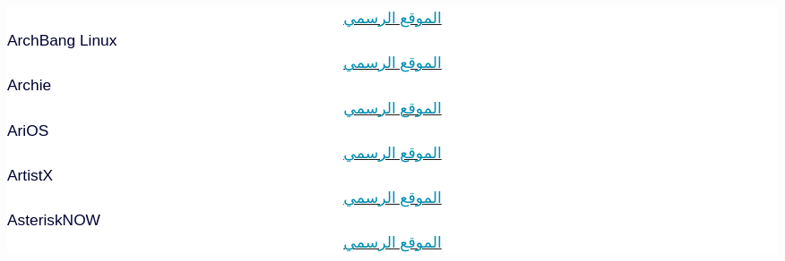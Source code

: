 </td>
<td style="border:1px solid #000000;padding:.02in;" width="327">
<div align="CENTER"><span style="font-family:Lohit Hindi;"><span lang="hi-IN"><a href="http://archlinux.org/"><span style="color:#008eb0;"><span style="text-decoration:none;"><span style="font-size:13pt;">الموقع    الرسمي</span></span></span></a></span></span></div>
</td>
</tr>
<tr>
<td height="18" style="border:1px solid #000000;padding:.02in;" width="328">
<div align="LEFT"><span style="color:#000033;"><span style="font-family:Arial, Helvetica, sans-serif;"><span style="font-size:13pt;">ArchBang    Linux</span></span></span></div>
</td>
<td style="border:1px solid #000000;padding:.02in;" width="327">
<div align="CENTER"><span style="font-family:Lohit Hindi;"><span lang="hi-IN"><a href="http://www.archbang.org/"><span style="color:#008eb0;"><span style="text-decoration:none;"><span style="font-size:13pt;">الموقع    الرسمي</span></span></span></a></span></span></div>
</td>
</tr>
<tr>
<td height="18" style="border:1px solid #000000;padding:.02in;" width="328">
<div align="LEFT"><span style="color:#000033;"><span style="font-family:Arial, Helvetica, sans-serif;"><span style="font-size:13pt;">Archie</span></span></span></div>
</td>
<td style="border:1px solid #000000;padding:.02in;" width="327">
<div align="CENTER"><span style="font-family:Lohit Hindi;"><span lang="hi-IN"><a href="http://user-contributions.org/archie.html"><span style="color:#008eb0;"><span style="text-decoration:none;"><span style="font-size:13pt;">الموقع    الرسمي</span></span></span></a></span></span></div>
</td>
</tr>
<tr>
<td height="18" style="border:1px solid #000000;padding:.02in;" width="328">
<div align="LEFT"><span style="color:#000033;"><span style="font-family:Arial, Helvetica, sans-serif;"><span style="font-size:13pt;">AriOS</span></span></span></div>
</td>
<td style="border:1px solid #000000;padding:.02in;" width="327">
<div align="CENTER"><span style="font-family:Lohit Hindi;"><span lang="hi-IN"><a href="http://arioslinux.org/"><span style="color:#008eb0;"><span style="text-decoration:none;"><span style="font-size:13pt;">الموقع    الرسمي</span></span></span></a></span></span></div>
</td>
</tr>
<tr>
<td height="18" style="border:1px solid #000000;padding:.02in;" width="328">
<div align="LEFT"><span style="color:#000033;"><span style="font-family:Arial, Helvetica, sans-serif;"><span style="font-size:13pt;">ArtistX</span></span></span></div>
</td>
<td style="border:1px solid #000000;padding:.02in;" width="327">
<div align="CENTER"><span style="font-family:Lohit Hindi;"><span lang="hi-IN"><a href="http://artistx.org/"><span style="color:#008eb0;"><span style="text-decoration:none;"><span style="font-size:13pt;">الموقع    الرسمي</span></span></span></a></span></span></div>
</td>
</tr>
<tr>
<td height="18" style="border:1px solid #000000;padding:.02in;" width="328">
<div align="LEFT"><span style="color:#000033;"><span style="font-family:Arial, Helvetica, sans-serif;"><span style="font-size:13pt;">AsteriskNOW</span></span></span></div>
</td>
<td style="border:1px solid #000000;padding:.02in;" width="327">
<div align="CENTER"><span style="font-family:Lohit Hindi;"><span lang="hi-IN"><a href="http://www.asterisknow.org/"><span style="color:#008eb0;"><span style="text-decoration:none;"><span style="font-size:13pt;">الموقع    الرسمي</span></span></span></a></span></span></div>
</td>
</tr>
<tr>
<td height="18" style="border:1px solid #000000;padding:.02in;" width="328">